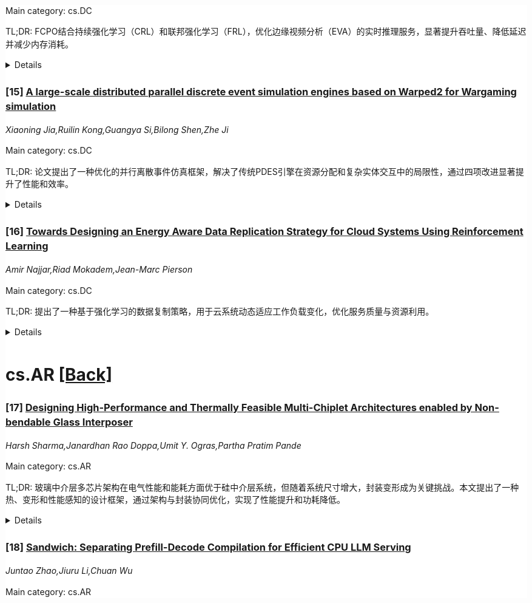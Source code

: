Main category: cs.DC

TL;DR: FCPO结合持续强化学习（CRL）和联邦强化学习（FRL），优化边缘视频分析（EVA）的实时推理服务，显著提升吞吐量、降低延迟并减少内存消耗。


<details><summary>Details</summary></details>


### [15] [A large-scale distributed parallel discrete event simulation engines based on Warped2 for Wargaming simulation](https://arxiv.org/abs/2507.18050)
*Xiaoning Jia,Ruilin Kong,Guangya Si,Bilong Shen,Zhe Ji*

Main category: cs.DC

TL;DR: 论文提出了一种优化的并行离散事件仿真框架，解决了传统PDES引擎在资源分配和复杂实体交互中的局限性，通过四项改进显著提升了性能和效率。


<details><summary>Details</summary></details>


### [16] [Towards Designing an Energy Aware Data Replication Strategy for Cloud Systems Using Reinforcement Learning](https://arxiv.org/abs/2507.18459)
*Amir Najjar,Riad Mokadem,Jean-Marc Pierson*

Main category: cs.DC

TL;DR: 提出了一种基于强化学习的数据复制策略，用于云系统动态适应工作负载变化，优化服务质量与资源利用。


<details><summary>Details</summary></details>


<div id='cs.AR'></div>

# cs.AR [[Back]](#toc)

### [17] [Designing High-Performance and Thermally Feasible Multi-Chiplet Architectures enabled by Non-bendable Glass Interposer](https://arxiv.org/abs/2507.18040)
*Harsh Sharma,Janardhan Rao Doppa,Umit Y. Ogras,Partha Pratim Pande*

Main category: cs.AR

TL;DR: 玻璃中介层多芯片架构在电气性能和能耗方面优于硅中介层系统，但随着系统尺寸增大，封装变形成为关键挑战。本文提出了一种热、变形和性能感知的设计框架，通过架构与封装协同优化，实现了性能提升和功耗降低。


<details><summary>Details</summary></details>


### [18] [Sandwich: Separating Prefill-Decode Compilation for Efficient CPU LLM Serving](https://arxiv.org/abs/2507.18454)
*Juntao Zhao,Jiuru Li,Chuan Wu*

Main category: cs.AR
